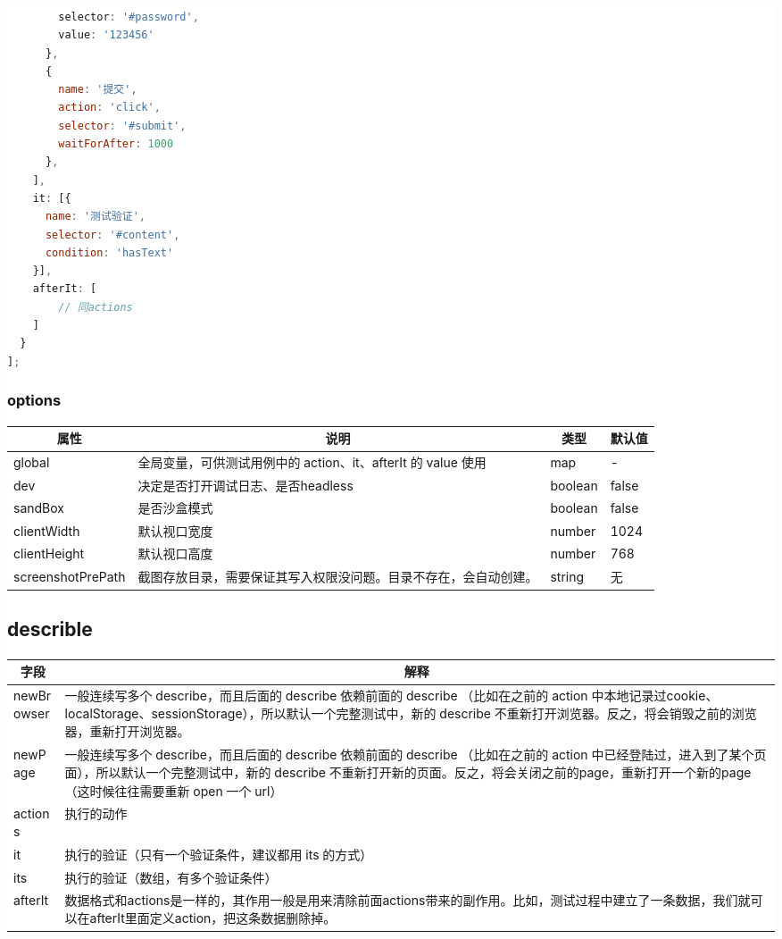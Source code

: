 ```js
        selector: '#password',
        value: '123456'
      },
      {
        name: '提交',
        action: 'click',
        selector: '#submit',
        waitForAfter: 1000
      },
    ],
    it: [{
      name: '测试验证',
      selector: '#content',
      condition: 'hasText'
    }],
    afterIt: [
        // 同actions
    ]
  }
];
```

### options

|属性|说明|类型|默认值|
|--|--|--|--|
| global | 全局变量，可供测试用例中的 action、it、afterIt 的 value 使用 | map | - |
| dev | 决定是否打开调试日志、是否headless | boolean | false |
| sandBox | 是否沙盒模式 | boolean | false |
| clientWidth | 默认视口宽度 | number | 1024 |
| clientHeight | 默认视口高度 | number | 768 |
| screenshotPrePath | 截图存放目录，需要保证其写入权限没问题。目录不存在，会自动创建。 | string | 无 |

## describle

|字段|解释|
|--|--|
|newBrowser|一般连续写多个 describe，而且后面的 describe 依赖前面的 describe （比如在之前的 action 中本地记录过cookie、localStorage、sessionStorage），所以默认一个完整测试中，新的 describe 不重新打开浏览器。反之，将会销毁之前的浏览器，重新打开浏览器。|
| newPage | 一般连续写多个 describe，而且后面的 describe 依赖前面的 describe （比如在之前的 action 中已经登陆过，进入到了某个页面），所以默认一个完整测试中，新的 describe 不重新打开新的页面。反之，将会关闭之前的page，重新打开一个新的page（这时候往往需要重新 open 一个 url） |
| actions | 执行的动作 |
| it | 执行的验证（只有一个验证条件，建议都用 its 的方式） |
| its | 执行的验证（数组，有多个验证条件） |
| afterIt | 数据格式和actions是一样的，其作用一般是用来清除前面actions带来的副作用。比如，测试过程中建立了一条数据，我们就可以在afterIt里面定义action，把这条数据删除掉。 |
